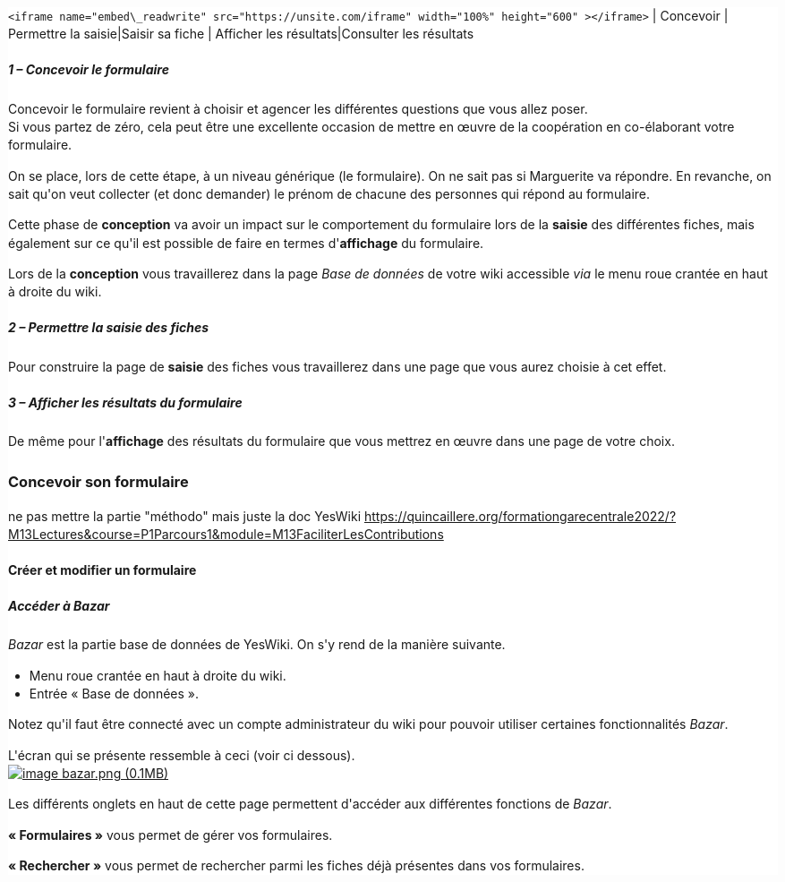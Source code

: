 ```<iframe name="embed\_readwrite" src="https://unsite.com/iframe" width="100%" height="600" ></iframe>```
| Concevoir
| Permettre la saisie|Saisir sa fiche
| Afficher les résultats|Consulter les résultats

##### 1 – Concevoir le formulaire

Concevoir le formulaire revient à choisir et agencer les différentes questions que vous allez poser.  
Si vous partez de zéro, cela peut être une excellente occasion de mettre en œuvre de la coopération en co-élaborant votre formulaire.  

On se place, lors de cette étape, à un niveau générique (le formulaire). On ne sait pas si Marguerite va répondre. En revanche, on sait qu'on veut collecter (et donc demander) le prénom de chacune des personnes qui répond au formulaire.

Cette phase de **conception** va avoir un impact sur le comportement du formulaire lors de la **saisie** des différentes fiches, mais également sur ce qu'il est possible de faire en termes d'**affichage** du formulaire.

Lors de la **conception** vous travaillerez dans la page _Base de données_ de votre wiki accessible _via_ le menu roue crantée en haut à droite du wiki.  

##### 2 – Permettre la saisie des fiches

Pour construire la page de **saisie** des fiches vous travaillerez dans une page que vous aurez choisie à cet effet.  

##### 3 – Afficher les résultats du formulaire

De même pour l'**affichage** des résultats du formulaire que vous mettrez en œuvre dans une page de votre choix.

### Concevoir son formulaire

ne pas mettre la partie "méthodo" mais juste la doc YesWiki
https://quincaillere.org/formationgarecentrale2022/?M13Lectures&course=P1Parcours1&module=M13FaciliterLesContributions

#### Créer et modifier un formulaire

##### Accéder à _Bazar_

_Bazar_ est la partie base de données de YesWiki. On s'y rend de la manière suivante.

*   Menu roue crantée en haut à droite du wiki.
*   Entrée «  Base de données ».

  
Notez qu'il faut être connecté avec un compte administrateur du wiki pour pouvoir utiliser certaines fonctionnalités _Bazar_.  
  
L'écran qui se présente ressemble à ceci (voir ci dessous).  
[![image bazar.png (0.1MB)](https://quincaillere.org/formationgarecentrale2022/cache/DocBazarAcces_bazar_vignette_780_544_20220211165136_20220211155202.png)](https://quincaillere.org/formationgarecentrale2022/files/DocBazarAcces_bazar_20220211165136_20220211155202.png)  

Les différents onglets en haut de cette page permettent d'accéder aux différentes fonctions de _Bazar_.  
  
**« Formulaires »** vous permet de gérer vos formulaires.  
  
**« Rechercher »** vous permet de rechercher parmi les fiches déjà présentes dans vos formulaires.  
```